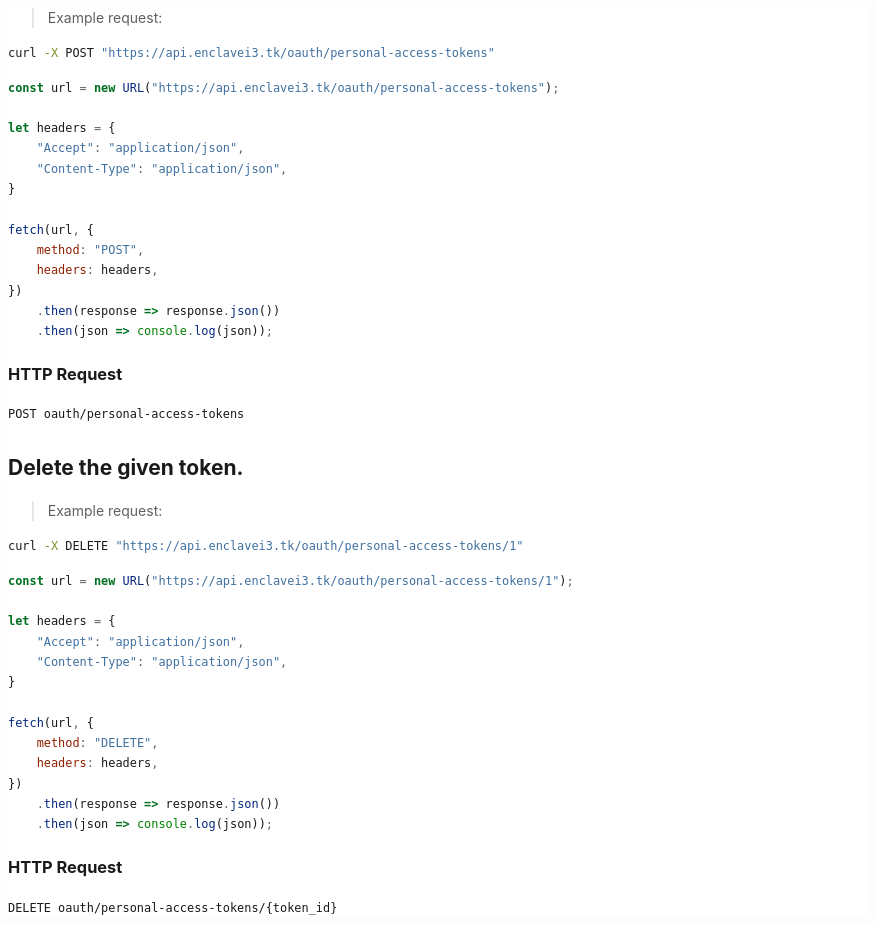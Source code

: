 > Example request:

```bash
curl -X POST "https://api.enclavei3.tk/oauth/personal-access-tokens" 
```

```javascript
const url = new URL("https://api.enclavei3.tk/oauth/personal-access-tokens");

let headers = {
    "Accept": "application/json",
    "Content-Type": "application/json",
}

fetch(url, {
    method: "POST",
    headers: headers,
})
    .then(response => response.json())
    .then(json => console.log(json));
```



### HTTP Request
`POST oauth/personal-access-tokens`





## Delete the given token.

> Example request:

```bash
curl -X DELETE "https://api.enclavei3.tk/oauth/personal-access-tokens/1" 
```

```javascript
const url = new URL("https://api.enclavei3.tk/oauth/personal-access-tokens/1");

let headers = {
    "Accept": "application/json",
    "Content-Type": "application/json",
}

fetch(url, {
    method: "DELETE",
    headers: headers,
})
    .then(response => response.json())
    .then(json => console.log(json));
```



### HTTP Request
`DELETE oauth/personal-access-tokens/{token_id}`
